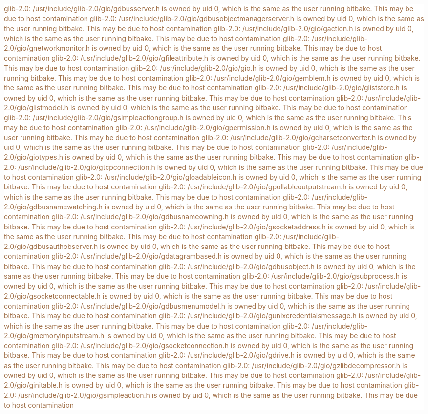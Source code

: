 <font color="#A2734C">glib-2.0: /usr/include/glib-2.0/gio/gdbusserver.h is owned by uid 0, which is the same as the user running bitbake. This may be due to host contamination</font>
<font color="#A2734C">glib-2.0: /usr/include/glib-2.0/gio/gdbusobjectmanagerserver.h is owned by uid 0, which is the same as the user running bitbake. This may be due to host contamination</font>
<font color="#A2734C">glib-2.0: /usr/include/glib-2.0/gio/gaction.h is owned by uid 0, which is the same as the user running bitbake. This may be due to host contamination</font>
<font color="#A2734C">glib-2.0: /usr/include/glib-2.0/gio/gnetworkmonitor.h is owned by uid 0, which is the same as the user running bitbake. This may be due to host contamination</font>
<font color="#A2734C">glib-2.0: /usr/include/glib-2.0/gio/gfileattribute.h is owned by uid 0, which is the same as the user running bitbake. This may be due to host contamination</font>
<font color="#A2734C">glib-2.0: /usr/include/glib-2.0/gio/gio.h is owned by uid 0, which is the same as the user running bitbake. This may be due to host contamination</font>
<font color="#A2734C">glib-2.0: /usr/include/glib-2.0/gio/gemblem.h is owned by uid 0, which is the same as the user running bitbake. This may be due to host contamination</font>
<font color="#A2734C">glib-2.0: /usr/include/glib-2.0/gio/gliststore.h is owned by uid 0, which is the same as the user running bitbake. This may be due to host contamination</font>
<font color="#A2734C">glib-2.0: /usr/include/glib-2.0/gio/glistmodel.h is owned by uid 0, which is the same as the user running bitbake. This may be due to host contamination</font>
<font color="#A2734C">glib-2.0: /usr/include/glib-2.0/gio/gsimpleactiongroup.h is owned by uid 0, which is the same as the user running bitbake. This may be due to host contamination</font>
<font color="#A2734C">glib-2.0: /usr/include/glib-2.0/gio/gpermission.h is owned by uid 0, which is the same as the user running bitbake. This may be due to host contamination</font>
<font color="#A2734C">glib-2.0: /usr/include/glib-2.0/gio/gcharsetconverter.h is owned by uid 0, which is the same as the user running bitbake. This may be due to host contamination</font>
<font color="#A2734C">glib-2.0: /usr/include/glib-2.0/gio/giotypes.h is owned by uid 0, which is the same as the user running bitbake. This may be due to host contamination</font>
<font color="#A2734C">glib-2.0: /usr/include/glib-2.0/gio/gtcpconnection.h is owned by uid 0, which is the same as the user running bitbake. This may be due to host contamination</font>
<font color="#A2734C">glib-2.0: /usr/include/glib-2.0/gio/gloadableicon.h is owned by uid 0, which is the same as the user running bitbake. This may be due to host contamination</font>
<font color="#A2734C">glib-2.0: /usr/include/glib-2.0/gio/gpollableoutputstream.h is owned by uid 0, which is the same as the user running bitbake. This may be due to host contamination</font>
<font color="#A2734C">glib-2.0: /usr/include/glib-2.0/gio/gdbusnamewatching.h is owned by uid 0, which is the same as the user running bitbake. This may be due to host contamination</font>
<font color="#A2734C">glib-2.0: /usr/include/glib-2.0/gio/gdbusnameowning.h is owned by uid 0, which is the same as the user running bitbake. This may be due to host contamination</font>
<font color="#A2734C">glib-2.0: /usr/include/glib-2.0/gio/gsocketaddress.h is owned by uid 0, which is the same as the user running bitbake. This may be due to host contamination</font>
<font color="#A2734C">glib-2.0: /usr/include/glib-2.0/gio/gdbusauthobserver.h is owned by uid 0, which is the same as the user running bitbake. This may be due to host contamination</font>
<font color="#A2734C">glib-2.0: /usr/include/glib-2.0/gio/gdatagrambased.h is owned by uid 0, which is the same as the user running bitbake. This may be due to host contamination</font>
<font color="#A2734C">glib-2.0: /usr/include/glib-2.0/gio/gdbusobject.h is owned by uid 0, which is the same as the user running bitbake. This may be due to host contamination</font>
<font color="#A2734C">glib-2.0: /usr/include/glib-2.0/gio/gsubprocess.h is owned by uid 0, which is the same as the user running bitbake. This may be due to host contamination</font>
<font color="#A2734C">glib-2.0: /usr/include/glib-2.0/gio/gsocketconnectable.h is owned by uid 0, which is the same as the user running bitbake. This may be due to host contamination</font>
<font color="#A2734C">glib-2.0: /usr/include/glib-2.0/gio/gdbusmenumodel.h is owned by uid 0, which is the same as the user running bitbake. This may be due to host contamination</font>
<font color="#A2734C">glib-2.0: /usr/include/glib-2.0/gio/gunixcredentialsmessage.h is owned by uid 0, which is the same as the user running bitbake. This may be due to host contamination</font>
<font color="#A2734C">glib-2.0: /usr/include/glib-2.0/gio/gmemoryinputstream.h is owned by uid 0, which is the same as the user running bitbake. This may be due to host contamination</font>
<font color="#A2734C">glib-2.0: /usr/include/glib-2.0/gio/gsocketconnection.h is owned by uid 0, which is the same as the user running bitbake. This may be due to host contamination</font>
<font color="#A2734C">glib-2.0: /usr/include/glib-2.0/gio/gdrive.h is owned by uid 0, which is the same as the user running bitbake. This may be due to host contamination</font>
<font color="#A2734C">glib-2.0: /usr/include/glib-2.0/gio/gzlibdecompressor.h is owned by uid 0, which is the same as the user running bitbake. This may be due to host contamination</font>
<font color="#A2734C">glib-2.0: /usr/include/glib-2.0/gio/ginitable.h is owned by uid 0, which is the same as the user running bitbake. This may be due to host contamination</font>
<font color="#A2734C">glib-2.0: /usr/include/glib-2.0/gio/gsimpleaction.h is owned by uid 0, which is the same as the user running bitbake. This may be due to host contamination</font>